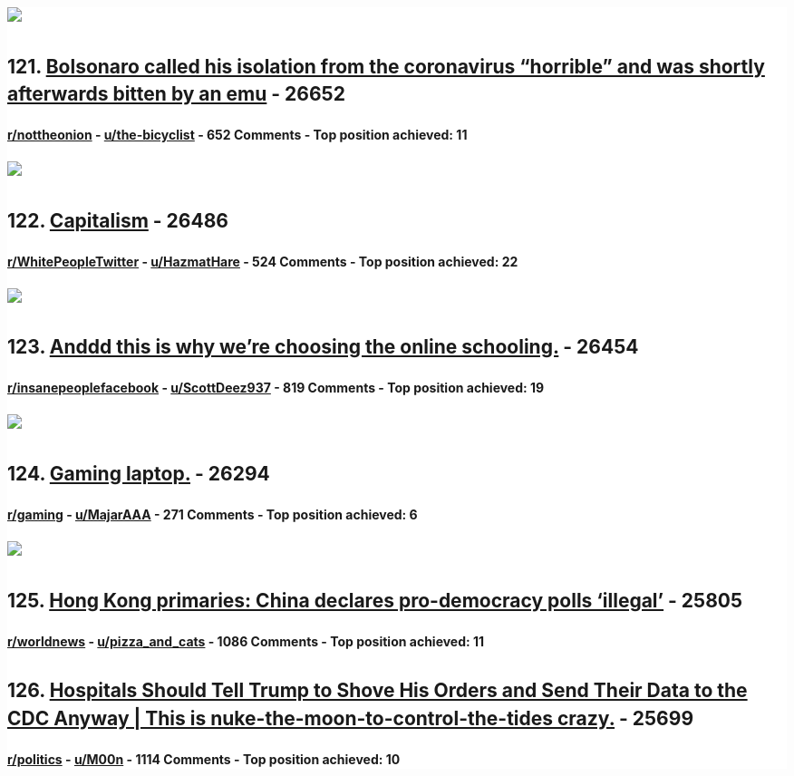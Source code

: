 <a href="https://i.redd.it/qcorqqev9xa51.jpg"><img src="https://b.thumbs.redditmedia.com/BJWzFMVAWyTpbk1Z14Y0jtiOO4Sbx8iIr7FrwXbxdCc.jpg"></img></a>

## 121. [Bolsonaro called his isolation from the coronavirus “horrible” and was shortly afterwards bitten by an emu](http://reddit.com/r/nottheonion/comments/hqzg7x/bolsonaro_called_his_isolation_from_the/) - 26652
#### [r/nottheonion](http://reddit.com/r/nottheonion) - [u/the-bicyclist](http://reddit.com/u/the-bicyclist) - 652 Comments - Top position achieved: 11

<a href="https://www.web24.news/u/2020/07/bolsonaro-called-his-isolation-from-the-coronavirus-horrible-and-was-shortly-afterwards-bitten-by-an-emu.html"><img src="https://a.thumbs.redditmedia.com/jx5EquGCwr2-fSeezZvGwFAnsW7jRv4AA7gjadPgN04.jpg"></img></a>

## 122. [Capitalism](http://reddit.com/r/WhitePeopleTwitter/comments/hr1tjq/capitalism/) - 26486
#### [r/WhitePeopleTwitter](http://reddit.com/r/WhitePeopleTwitter) - [u/HazmatHare](http://reddit.com/u/HazmatHare) - 524 Comments - Top position achieved: 22

<a href="https://i.redd.it/yqu7bguouta51.png"><img src="https://b.thumbs.redditmedia.com/_TZ2TjthuVm-1zyVqAF-s5cYO7Mluz4cLZSTwLkLfZI.jpg"></img></a>

## 123. [Anddd this is why we’re choosing the online schooling.](http://reddit.com/r/insanepeoplefacebook/comments/hr5uf8/anddd_this_is_why_were_choosing_the_online/) - 26454
#### [r/insanepeoplefacebook](http://reddit.com/r/insanepeoplefacebook) - [u/ScottDeez937](http://reddit.com/u/ScottDeez937) - 819 Comments - Top position achieved: 19

<a href="https://i.redd.it/30wj582qyua51.jpg"><img src="https://b.thumbs.redditmedia.com/Z8wSggal46ZOW76zQ1yJq5rP1oClO_vzBsRKdI3fqDw.jpg"></img></a>

## 124. [Gaming laptop.](http://reddit.com/r/gaming/comments/hqut0u/gaming_laptop/) - 26294
#### [r/gaming](http://reddit.com/r/gaming) - [u/MajarAAA](http://reddit.com/u/MajarAAA) - 271 Comments - Top position achieved: 6

<a href="https://i.redd.it/5zadx9gl68a31.jpg"><img src="https://b.thumbs.redditmedia.com/g8kaXTm4oEyJPW9pzChkMZI_EIauigptADp9AoLgNuA.jpg"></img></a>

## 125. [Hong Kong primaries: China declares pro-democracy polls ‘illegal’](http://reddit.com/r/worldnews/comments/hqwa3i/hong_kong_primaries_china_declares_prodemocracy/) - 25805
#### [r/worldnews](http://reddit.com/r/worldnews) - [u/pizza_and_cats](http://reddit.com/u/pizza_and_cats) - 1086 Comments - Top position achieved: 11

## 126. [Hospitals Should Tell Trump to Shove His Orders and Send Their Data to the CDC Anyway | This is nuke-the-moon-to-control-the-tides crazy.](http://reddit.com/r/politics/comments/hr9utv/hospitals_should_tell_trump_to_shove_his_orders/) - 25699
#### [r/politics](http://reddit.com/r/politics) - [u/M00n](http://reddit.com/u/M00n) - 1114 Comments - Top position achieved: 10
